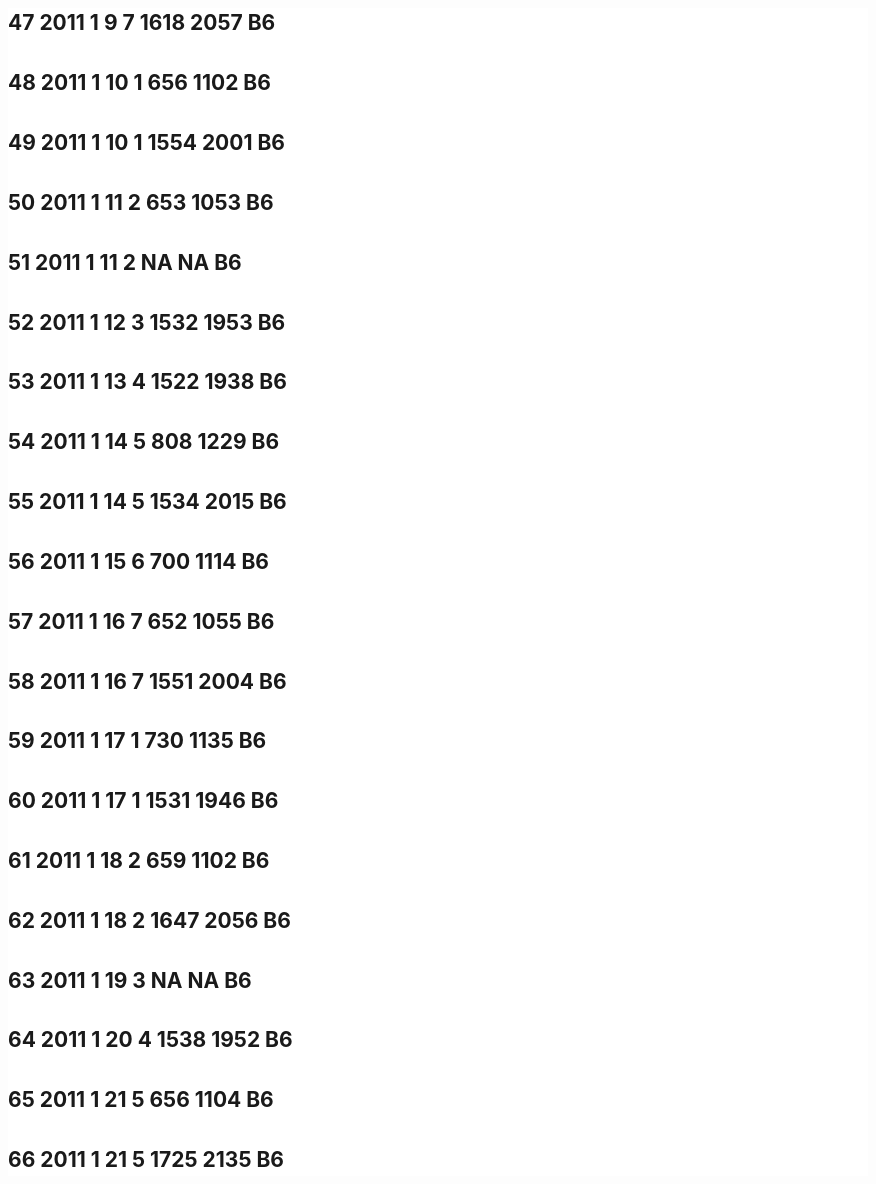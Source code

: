 ## 47     2011     1          9         7    1618    2057            B6
## 48     2011     1         10         1     656    1102            B6
## 49     2011     1         10         1    1554    2001            B6
## 50     2011     1         11         2     653    1053            B6
## 51     2011     1         11         2      NA      NA            B6
## 52     2011     1         12         3    1532    1953            B6
## 53     2011     1         13         4    1522    1938            B6
## 54     2011     1         14         5     808    1229            B6
## 55     2011     1         14         5    1534    2015            B6
## 56     2011     1         15         6     700    1114            B6
## 57     2011     1         16         7     652    1055            B6
## 58     2011     1         16         7    1551    2004            B6
## 59     2011     1         17         1     730    1135            B6
## 60     2011     1         17         1    1531    1946            B6
## 61     2011     1         18         2     659    1102            B6
## 62     2011     1         18         2    1647    2056            B6
## 63     2011     1         19         3      NA      NA            B6
## 64     2011     1         20         4    1538    1952            B6
## 65     2011     1         21         5     656    1104            B6
## 66     2011     1         21         5    1725    2135            B6